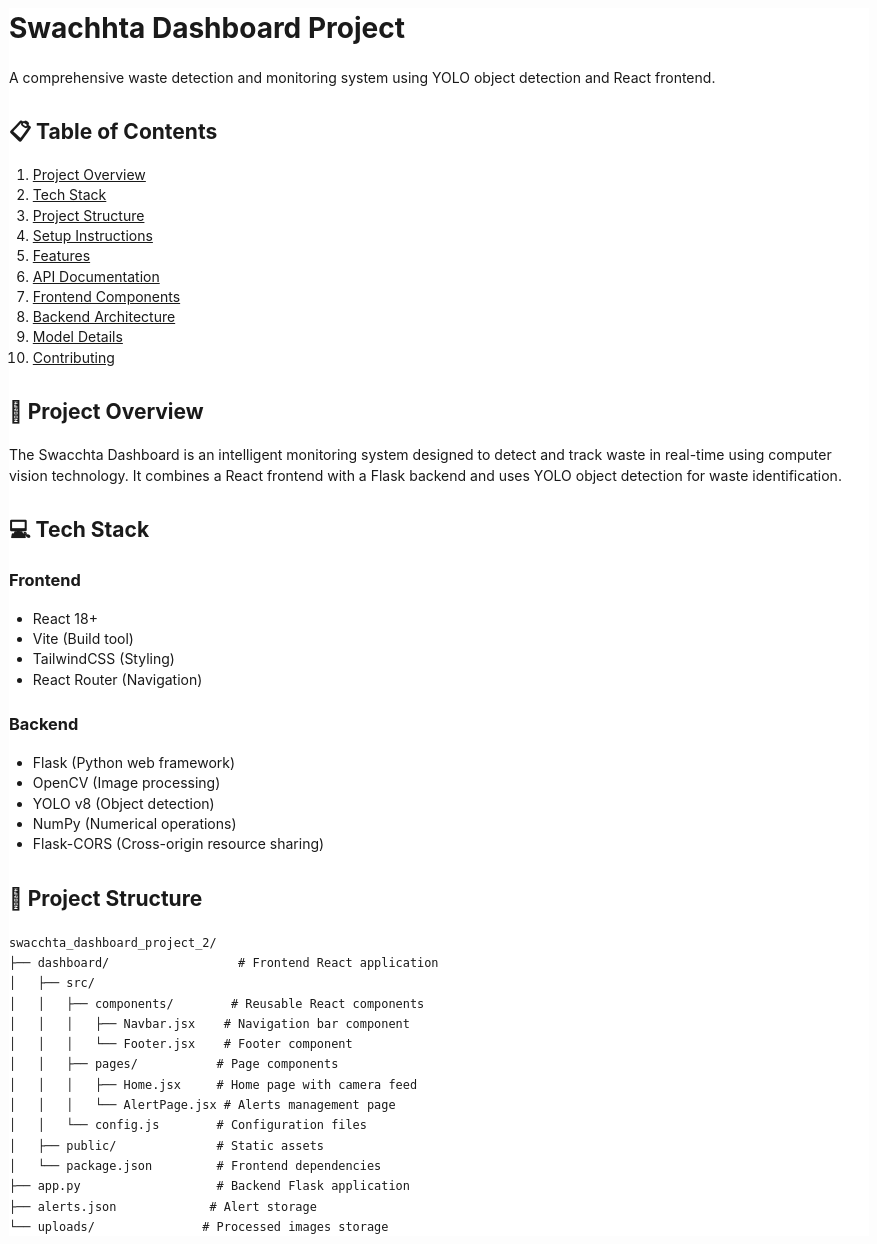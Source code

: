# Swachhta Dashboard Project

A comprehensive waste detection and monitoring system using YOLO object detection and React frontend.

## 📋 Table of Contents
1. [Project Overview](#project-overview)
2. [Tech Stack](#tech-stack)
3. [Project Structure](#project-structure)
4. [Setup Instructions](#setup-instructions)
5. [Features](#features)
6. [API Documentation](#api-documentation)
7. [Frontend Components](#frontend-components)
8. [Backend Architecture](#backend-architecture)
9. [Model Details](#model-details)
10. [Contributing](#contributing)

## 🎯 Project Overview
The Swacchta Dashboard is an intelligent monitoring system designed to detect and track waste in real-time using computer vision technology. It combines a React frontend with a Flask backend and uses YOLO object detection for waste identification.

## 💻 Tech Stack
### Frontend
- React 18+
- Vite (Build tool)
- TailwindCSS (Styling)
- React Router (Navigation)

### Backend
- Flask (Python web framework)
- OpenCV (Image processing)
- YOLO v8 (Object detection)
- NumPy (Numerical operations)
- Flask-CORS (Cross-origin resource sharing)

## 📁 Project Structure
```
swacchta_dashboard_project_2/
├── dashboard/                  # Frontend React application
│   ├── src/
│   │   ├── components/        # Reusable React components
│   │   │   ├── Navbar.jsx    # Navigation bar component
│   │   │   └── Footer.jsx    # Footer component
│   │   ├── pages/           # Page components
│   │   │   ├── Home.jsx     # Home page with camera feed
│   │   │   └── AlertPage.jsx # Alerts management page
│   │   └── config.js        # Configuration files
│   ├── public/              # Static assets
│   └── package.json         # Frontend dependencies
├── app.py                   # Backend Flask application
├── alerts.json             # Alert storage
└── uploads/               # Processed images storage
```
